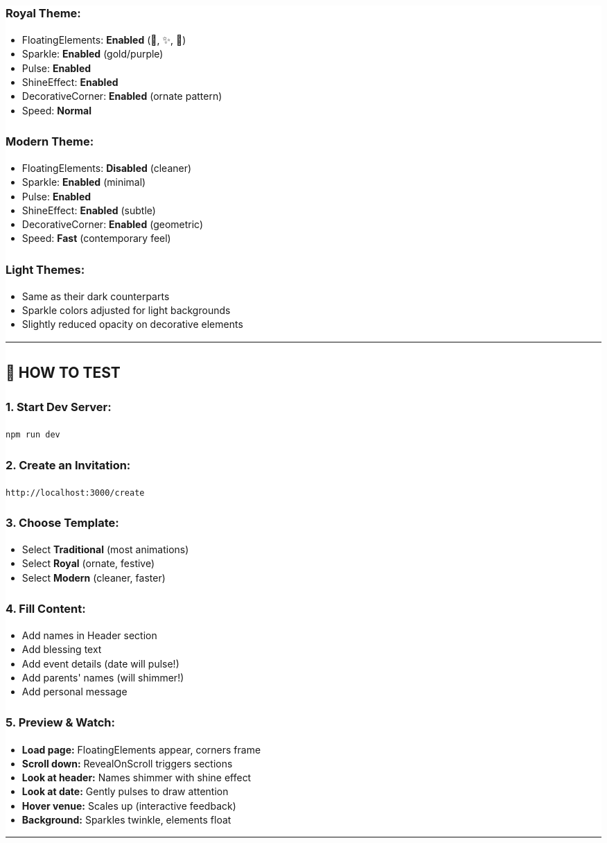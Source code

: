 ### **Royal Theme:**
- FloatingElements: **Enabled** (👑, ✨, 💎)
- Sparkle: **Enabled** (gold/purple)
- Pulse: **Enabled**
- ShineEffect: **Enabled**
- DecorativeCorner: **Enabled** (ornate pattern)
- Speed: **Normal**

### **Modern Theme:**
- FloatingElements: **Disabled** (cleaner)
- Sparkle: **Enabled** (minimal)
- Pulse: **Enabled**
- ShineEffect: **Enabled** (subtle)
- DecorativeCorner: **Enabled** (geometric)
- Speed: **Fast** (contemporary feel)

### **Light Themes:**
- Same as their dark counterparts
- Sparkle colors adjusted for light backgrounds
- Slightly reduced opacity on decorative elements

---

## 🚀 **HOW TO TEST**

### **1. Start Dev Server:**
```bash
npm run dev
```

### **2. Create an Invitation:**
```
http://localhost:3000/create
```

### **3. Choose Template:**
- Select **Traditional** (most animations)
- Select **Royal** (ornate, festive)
- Select **Modern** (cleaner, faster)

### **4. Fill Content:**
- Add names in Header section
- Add blessing text
- Add event details (date will pulse!)
- Add parents' names (will shimmer!)
- Add personal message

### **5. Preview & Watch:**
- **Load page:** FloatingElements appear, corners frame
- **Scroll down:** RevealOnScroll triggers sections
- **Look at header:** Names shimmer with shine effect
- **Look at date:** Gently pulses to draw attention
- **Hover venue:** Scales up (interactive feedback)
- **Background:** Sparkles twinkle, elements float

---
